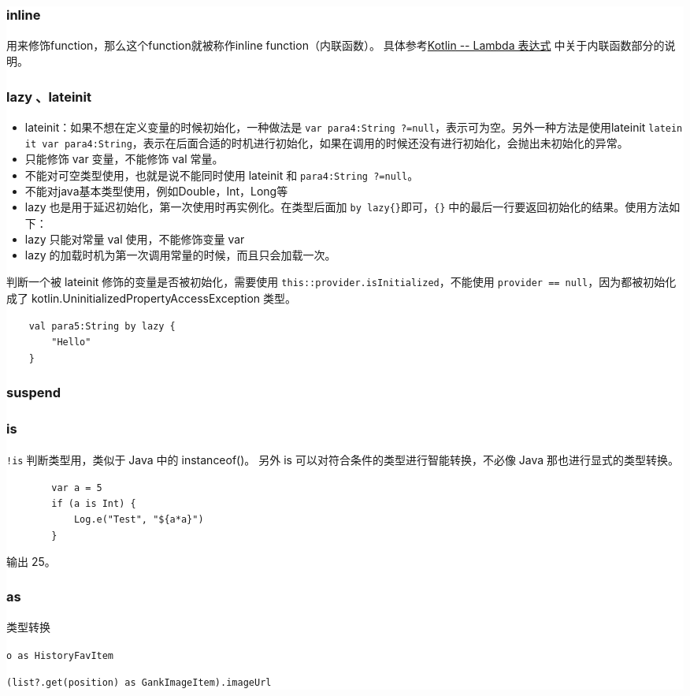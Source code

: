 
### inline

用来修饰function，那么这个function就被称作inline function（内联函数）。
具体参考[Kotlin -- Lambda 表达式](http://www.heqiangfly.com/2019/12/16/kotlin-lambda/) 中关于内联函数部分的说明。

### lazy 、lateinit 

 - lateinit：如果不想在定义变量的时候初始化，一种做法是 `var para4:String ?=null`，表示可为空。另外一种方法是使用lateinit `lateinit var para4:String`，表示在后面合适的时机进行初始化，如果在调用的时候还没有进行初始化，会抛出未初始化的异常。
  - 只能修饰 var 变量，不能修饰 val 常量。
  - 不能对可空类型使用，也就是说不能同时使用 lateinit 和 `para4:String ?=null`。
  - 不能对java基本类型使用，例如Double，Int，Long等
 - lazy 也是用于延迟初始化，第一次使用时再实例化。在类型后面加 `by lazy{}`即可，`{}` 中的最后一行要返回初始化的结果。使用方法如下：
  - lazy 只能对常量 val 使用，不能修饰变量 var
  - lazy 的加载时机为第一次调用常量的时候，而且只会加载一次。

判断一个被 lateinit 修饰的变量是否被初始化，需要使用 `this::provider.isInitialized`，不能使用 `provider == null`，因为都被初始化成了 kotlin.UninitializedPropertyAccessException 类型。

```
    val para5:String by lazy {
        "Hello"
    }
```


### suspend



### is

`!is`
判断类型用，类似于 Java 中的 instanceof()。
另外 is 可以对符合条件的类型进行智能转换，不必像 Java 那也进行显式的类型转换。

```
        var a = 5
        if (a is Int) {
            Log.e("Test", "${a*a}")
        }
```

输出 25。

### as

类型转换

```
o as HistoryFavItem
```

```
(list?.get(position) as GankImageItem).imageUrl
```
